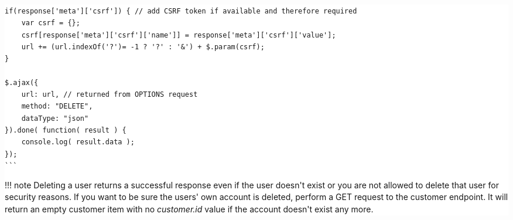     if(response['meta']['csrf']) { // add CSRF token if available and therefore required
        var csrf = {};
        csrf[response['meta']['csrf']['name']] = response['meta']['csrf']['value'];
        url += (url.indexOf('?')= -1 ? '?' : '&') + $.param(csrf);
    }

    $.ajax({
        url: url, // returned from OPTIONS request
        method: "DELETE",
        dataType: "json"
    }).done( function( result ) {
        console.log( result.data );
    });
    ```

!!! note
    Deleting a user returns a successful response even if the user doesn't exist or you are not allowed to delete that user for security reasons. If you want to be sure the users' own account is deleted, perform a GET request to the customer endpoint. It will return an empty customer item with no *customer.id* value if the account doesn't exist any more.
